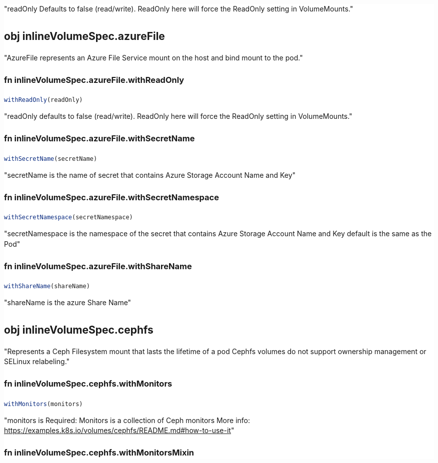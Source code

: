"readOnly Defaults to false (read/write). ReadOnly here will force the ReadOnly setting in VolumeMounts."

## obj inlineVolumeSpec.azureFile

"AzureFile represents an Azure File Service mount on the host and bind mount to the pod."

### fn inlineVolumeSpec.azureFile.withReadOnly

```ts
withReadOnly(readOnly)
```

"readOnly defaults to false (read/write). ReadOnly here will force the ReadOnly setting in VolumeMounts."

### fn inlineVolumeSpec.azureFile.withSecretName

```ts
withSecretName(secretName)
```

"secretName is the name of secret that contains Azure Storage Account Name and Key"

### fn inlineVolumeSpec.azureFile.withSecretNamespace

```ts
withSecretNamespace(secretNamespace)
```

"secretNamespace is the namespace of the secret that contains Azure Storage Account Name and Key default is the same as the Pod"

### fn inlineVolumeSpec.azureFile.withShareName

```ts
withShareName(shareName)
```

"shareName is the azure Share Name"

## obj inlineVolumeSpec.cephfs

"Represents a Ceph Filesystem mount that lasts the lifetime of a pod Cephfs volumes do not support ownership management or SELinux relabeling."

### fn inlineVolumeSpec.cephfs.withMonitors

```ts
withMonitors(monitors)
```

"monitors is Required: Monitors is a collection of Ceph monitors More info: https://examples.k8s.io/volumes/cephfs/README.md#how-to-use-it"

### fn inlineVolumeSpec.cephfs.withMonitorsMixin
